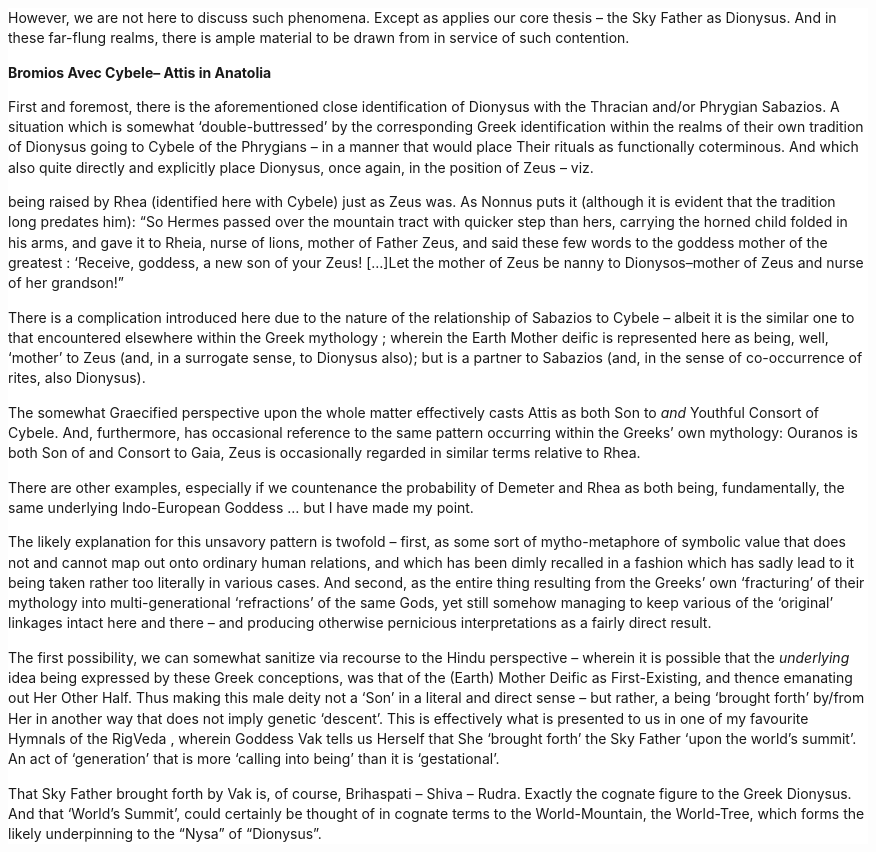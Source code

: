 However, we are not here to discuss such phenomena. Except as applies our core thesis – the Sky Father as Dionysus. And in these far-flung realms, there is ample material to be drawn from in service of such contention.


**Bromios Avec Cybele– Attis in Anatolia**

First and foremost, there is the aforementioned close identification of Dionysus with the Thracian and/or Phrygian Sabazios. A situation which is somewhat ‘double-buttressed’ by the corresponding Greek identification within the realms of their own tradition of Dionysus going to Cybele of the Phrygians – in a manner that would place Their rituals as functionally coterminous. And which also quite directly and explicitly place Dionysus, once again, in the position of Zeus – viz.

being raised by Rhea (identified here with Cybele) just as Zeus was. As Nonnus puts it (although it is evident that the tradition long predates him): “So Hermes passed over the mountain tract with quicker step than hers, carrying the horned child folded in his arms, and gave it to Rheia, nurse of lions, mother of Father Zeus, and said these few words to the goddess mother of the greatest : ‘Receive, goddess, a new son of your Zeus! \[…\]Let the mother of Zeus be nanny to Dionysos–mother of Zeus and nurse of her grandson!”

There is a complication introduced here due to the nature of the relationship of Sabazios to Cybele – albeit it is the similar one to that encountered elsewhere within the Greek mythology ; wherein the Earth Mother deific is represented here as being, well, ‘mother’ to Zeus (and, in a surrogate sense, to Dionysus also); but is a partner to Sabazios (and, in the sense of co-occurrence of rites, also Dionysus).

The somewhat Graecified perspective upon the whole matter effectively casts Attis as both Son to *and* Youthful Consort of Cybele. And, furthermore, has occasional reference to the same pattern occurring within the Greeks’ own mythology: Ouranos is both Son of and Consort to Gaia, Zeus is occasionally regarded in similar terms relative to Rhea.

There are other examples, especially if we countenance the probability of Demeter and Rhea as both being, fundamentally, the same underlying Indo-European Goddess … but I have made my point.

The likely explanation for this unsavory pattern is twofold – first, as some sort of mytho-metaphore of symbolic value that does not and cannot map out onto ordinary human relations, and which has been dimly recalled in a fashion which has sadly lead to it being taken rather too literally in various cases. And second, as the entire thing resulting from the Greeks’ own ‘fracturing’ of their mythology into multi-generational ‘refractions’ of the same Gods, yet still somehow managing to keep various of the ‘original’ linkages intact here and there – and producing otherwise pernicious interpretations as a fairly direct result.

The first possibility, we can somewhat sanitize via recourse to the Hindu perspective – wherein it is possible that the *underlying* idea being expressed by these Greek conceptions, was that of the (Earth) Mother Deific as First-Existing, and thence emanating out Her Other Half. Thus making this male deity not a ‘Son’ in a literal and direct sense – but rather, a being ‘brought forth’ by/from Her in another way that does not imply genetic ‘descent’. This is effectively what is presented to us in one of my favourite Hymnals of the RigVeda , wherein Goddess Vak tells us Herself that She ‘brought forth’ the Sky Father ‘upon the world’s summit’. An act of ‘generation’ that is more ‘calling into being’ than it is ‘gestational’.

That Sky Father brought forth by Vak is, of course, Brihaspati – Shiva – Rudra. Exactly the cognate figure to the Greek Dionysus. And that ‘World’s Summit’, could certainly be thought of in cognate terms to the World-Mountain, the World-Tree, which forms the likely underpinning to the “Nysa” of “Dionysus”.

